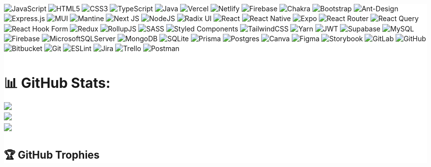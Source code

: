 ![JavaScript](https://img.shields.io/badge/javascript-%23323330.svg?style=for-the-badge&logo=javascript&logoColor=%23F7DF1E) ![HTML5](https://img.shields.io/badge/html5-%23E34F26.svg?style=for-the-badge&logo=html5&logoColor=white) ![CSS3](https://img.shields.io/badge/css3-%231572B6.svg?style=for-the-badge&logo=css3&logoColor=white) ![TypeScript](https://img.shields.io/badge/typescript-%23007ACC.svg?style=for-the-badge&logo=typescript&logoColor=white) ![Java](https://img.shields.io/badge/java-%23ED8B00.svg?style=for-the-badge&logo=openjdk&logoColor=white) ![Vercel](https://img.shields.io/badge/vercel-%23000000.svg?style=for-the-badge&logo=vercel&logoColor=white) ![Netlify](https://img.shields.io/badge/netlify-%23000000.svg?style=for-the-badge&logo=netlify&logoColor=#00C7B7) ![Firebase](https://img.shields.io/badge/firebase-%23039BE5.svg?style=for-the-badge&logo=firebase) ![Chakra](https://img.shields.io/badge/chakra-%234ED1C5.svg?style=for-the-badge&logo=chakraui&logoColor=white) ![Bootstrap](https://img.shields.io/badge/bootstrap-%238511FA.svg?style=for-the-badge&logo=bootstrap&logoColor=white) ![Ant-Design](https://img.shields.io/badge/-AntDesign-%230170FE?style=for-the-badge&logo=ant-design&logoColor=white) ![Express.js](https://img.shields.io/badge/express.js-%23404d59.svg?style=for-the-badge&logo=express&logoColor=%2361DAFB) ![MUI](https://img.shields.io/badge/MUI-%230081CB.svg?style=for-the-badge&logo=mui&logoColor=white) ![Mantine](https://img.shields.io/badge/Mantine-ffffff?style=for-the-badge&logo=Mantine&logoColor=339af0) ![Next JS](https://img.shields.io/badge/Next-black?style=for-the-badge&logo=next.js&logoColor=white) ![NodeJS](https://img.shields.io/badge/node.js-6DA55F?style=for-the-badge&logo=node.js&logoColor=white) ![Radix UI](https://img.shields.io/badge/radix%20ui-161618.svg?style=for-the-badge&logo=radix-ui&logoColor=white) ![React](https://img.shields.io/badge/react-%2320232a.svg?style=for-the-badge&logo=react&logoColor=%2361DAFB) ![React Native](https://img.shields.io/badge/react_native-%2320232a.svg?style=for-the-badge&logo=react&logoColor=%2361DAFB) ![Expo](https://img.shields.io/badge/expo-1C1E24?style=for-the-badge&logo=expo&logoColor=#D04A37) ![React Router](https://img.shields.io/badge/React_Router-CA4245?style=for-the-badge&logo=react-router&logoColor=white) ![React Query](https://img.shields.io/badge/-React%20Query-FF4154?style=for-the-badge&logo=react%20query&logoColor=white) ![React Hook Form](https://img.shields.io/badge/React%20Hook%20Form-%23EC5990.svg?style=for-the-badge&logo=reacthookform&logoColor=white) ![Redux](https://img.shields.io/badge/redux-%23593d88.svg?style=for-the-badge&logo=redux&logoColor=white) ![RollupJS](https://img.shields.io/badge/RollupJS-ef3335?style=for-the-badge&logo=rollup.js&logoColor=white) ![SASS](https://img.shields.io/badge/SASS-hotpink.svg?style=for-the-badge&logo=SASS&logoColor=white) ![Styled Components](https://img.shields.io/badge/styled--components-DB7093?style=for-the-badge&logo=styled-components&logoColor=white) ![TailwindCSS](https://img.shields.io/badge/tailwindcss-%2338B2AC.svg?style=for-the-badge&logo=tailwind-css&logoColor=white) ![Yarn](https://img.shields.io/badge/yarn-%232C8EBB.svg?style=for-the-badge&logo=yarn&logoColor=white) ![JWT](https://img.shields.io/badge/JWT-black?style=for-the-badge&logo=JSON%20web%20tokens) ![Supabase](https://img.shields.io/badge/Supabase-3ECF8E?style=for-the-badge&logo=supabase&logoColor=white) ![MySQL](https://img.shields.io/badge/mysql-4479A1.svg?style=for-the-badge&logo=mysql&logoColor=white) ![Firebase](https://img.shields.io/badge/firebase-a08021?style=for-the-badge&logo=firebase&logoColor=ffcd34) ![MicrosoftSQLServer](https://img.shields.io/badge/Microsoft%20SQL%20Server-CC2927?style=for-the-badge&logo=microsoft%20sql%20server&logoColor=white) ![MongoDB](https://img.shields.io/badge/MongoDB-%234ea94b.svg?style=for-the-badge&logo=mongodb&logoColor=white) ![SQLite](https://img.shields.io/badge/sqlite-%2307405e.svg?style=for-the-badge&logo=sqlite&logoColor=white) ![Prisma](https://img.shields.io/badge/Prisma-3982CE?style=for-the-badge&logo=Prisma&logoColor=white) ![Postgres](https://img.shields.io/badge/postgres-%23316192.svg?style=for-the-badge&logo=postgresql&logoColor=white) ![Canva](https://img.shields.io/badge/Canva-%2300C4CC.svg?style=for-the-badge&logo=Canva&logoColor=white) ![Figma](https://img.shields.io/badge/figma-%23F24E1E.svg?style=for-the-badge&logo=figma&logoColor=white) ![Storybook](https://img.shields.io/badge/-Storybook-FF4785?style=for-the-badge&logo=storybook&logoColor=white) ![GitLab](https://img.shields.io/badge/gitlab-%23181717.svg?style=for-the-badge&logo=gitlab&logoColor=white) ![GitHub](https://img.shields.io/badge/github-%23121011.svg?style=for-the-badge&logo=github&logoColor=white) ![Bitbucket](https://img.shields.io/badge/bitbucket-%230047B3.svg?style=for-the-badge&logo=bitbucket&logoColor=white) ![Git](https://img.shields.io/badge/git-%23F05033.svg?style=for-the-badge&logo=git&logoColor=white) ![ESLint](https://img.shields.io/badge/ESLint-4B3263?style=for-the-badge&logo=eslint&logoColor=white) ![Jira](https://img.shields.io/badge/jira-%230A0FFF.svg?style=for-the-badge&logo=jira&logoColor=white) ![Trello](https://img.shields.io/badge/Trello-%23026AA7.svg?style=for-the-badge&logo=Trello&logoColor=white) ![Postman](https://img.shields.io/badge/Postman-FF6C37?style=for-the-badge&logo=postman&logoColor=white)

# 📊 GitHub Stats:
![](https://github-readme-stats.vercel.app/api?username=Kbueno1077&theme=react&hide_border=true&include_all_commits=false&count_private=false)<br/>
![](https://github-readme-streak-stats.herokuapp.com/?user=Kbueno1077&theme=react&hide_border=true)<br/>
![](https://github-readme-stats.vercel.app/api/top-langs/?username=Kbueno1077&theme=react&hide_border=true&include_all_commits=false&count_private=false&layout=compact)

## 🏆 GitHub Trophies